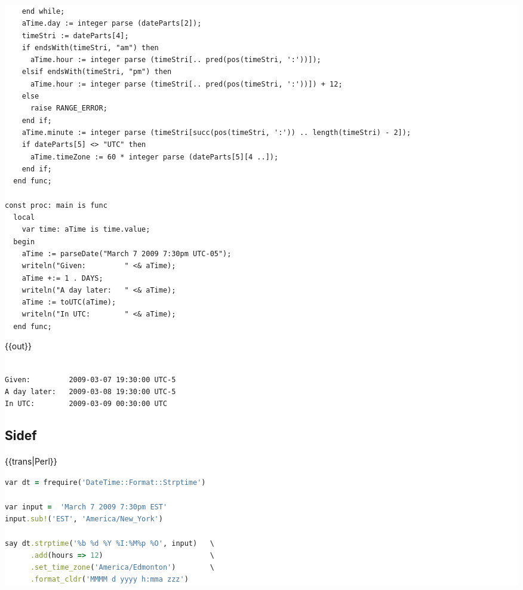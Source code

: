 ```seed7
    end while;
    aTime.day := integer parse (dateParts[2]);
    timeStri := dateParts[4];
    if endsWith(timeStri, "am") then
      aTime.hour := integer parse (timeStri[.. pred(pos(timeStri, ':'))]);
    elsif endsWith(timeStri, "pm") then
      aTime.hour := integer parse (timeStri[.. pred(pos(timeStri, ':'))]) + 12;
    else
      raise RANGE_ERROR;
    end if;
    aTime.minute := integer parse (timeStri[succ(pos(timeStri, ':')) .. length(timeStri) - 2]);
    if dateParts[5] <> "UTC" then
      aTime.timeZone := 60 * integer parse (dateParts[5][4 ..]);
    end if;
  end func;

const proc: main is func
  local
    var time: aTime is time.value;
  begin
    aTime := parseDate("March 7 2009 7:30pm UTC-05");
    writeln("Given:         " <& aTime);
    aTime +:= 1 . DAYS;
    writeln("A day later:   " <& aTime);
    aTime := toUTC(aTime);
    writeln("In UTC:        " <& aTime);
  end func;
```


{{out}}

```txt

Given:         2009-03-07 19:30:00 UTC-5
A day later:   2009-03-08 19:30:00 UTC-5
In UTC:        2009-03-09 00:30:00 UTC

```



## Sidef

{{trans|Perl}}

```ruby
var dt = frequire('DateTime::Format::Strptime')

var input =  'March 7 2009 7:30pm EST'
input.sub!('EST', 'America/New_York')

say dt.strptime('%b %d %Y %I:%M%p %O', input)   \
      .add(hours => 12)                         \
      .set_time_zone('America/Edmonton')        \
      .format_cldr('MMMM d yyyy h:mma zzz')
```
